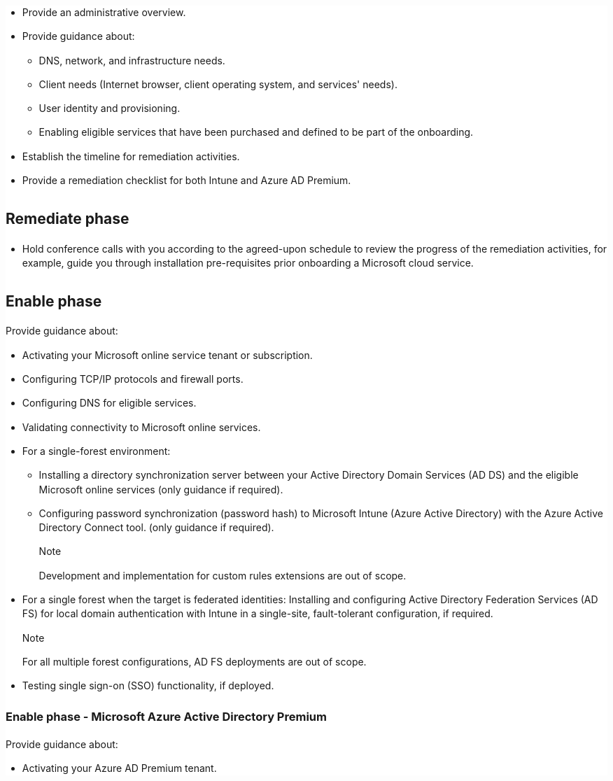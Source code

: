 -   Provide an administrative overview.

-   Provide guidance about:

    -   DNS, network, and infrastructure needs.

    -   Client needs (Internet browser, client operating system, and services' needs).

    -   User identity and provisioning.

    -   Enabling eligible services that have been purchased and defined to be part of the onboarding.

-   Establish the timeline for remediation activities.

-   Provide a remediation checklist for both Intune and Azure AD Premium.

## Remediate phase

-   Hold conference calls with you according to the agreed-upon schedule to review the progress of the remediation activities, for example, guide you through installation pre-requisites prior onboarding a Microsoft cloud service.

## Enable phase
Provide guidance about:

-   Activating your Microsoft online service tenant or subscription.

-   Configuring TCP/IP protocols and firewall ports.

-   Configuring DNS for eligible services.

-   Validating connectivity to Microsoft online services.

-   For a single-forest environment:

    -   Installing a directory synchronization server between your Active Directory Domain Services (AD DS) and the eligible Microsoft online services (only guidance if required).

    -   Configuring password synchronization (password hash) to Microsoft Intune (Azure Active Directory) with the Azure Active Directory Connect tool. (only guidance if required).

        > [!NOTE]
        > Development and implementation for custom rules extensions are out of scope.

-   For a single forest when the target is federated identities: Installing and configuring Active Directory Federation Services (AD FS) for local domain authentication with Intune in a single-site, fault-tolerant configuration, if required.

    > [!NOTE]
    > For all multiple forest configurations, AD FS deployments are out of scope.

-   Testing single sign-on (SSO) functionality, if deployed.

### Enable phase - Microsoft Azure Active Directory Premium

Provide guidance about:

-   Activating your Azure AD Premium tenant.
